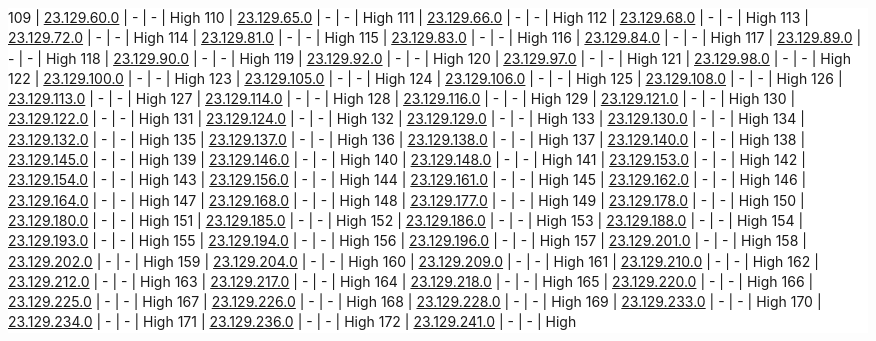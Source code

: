 109 | [23.129.60.0](https://vuldb.com/?ip.23.129.60.0) | - | - | High
110 | [23.129.65.0](https://vuldb.com/?ip.23.129.65.0) | - | - | High
111 | [23.129.66.0](https://vuldb.com/?ip.23.129.66.0) | - | - | High
112 | [23.129.68.0](https://vuldb.com/?ip.23.129.68.0) | - | - | High
113 | [23.129.72.0](https://vuldb.com/?ip.23.129.72.0) | - | - | High
114 | [23.129.81.0](https://vuldb.com/?ip.23.129.81.0) | - | - | High
115 | [23.129.83.0](https://vuldb.com/?ip.23.129.83.0) | - | - | High
116 | [23.129.84.0](https://vuldb.com/?ip.23.129.84.0) | - | - | High
117 | [23.129.89.0](https://vuldb.com/?ip.23.129.89.0) | - | - | High
118 | [23.129.90.0](https://vuldb.com/?ip.23.129.90.0) | - | - | High
119 | [23.129.92.0](https://vuldb.com/?ip.23.129.92.0) | - | - | High
120 | [23.129.97.0](https://vuldb.com/?ip.23.129.97.0) | - | - | High
121 | [23.129.98.0](https://vuldb.com/?ip.23.129.98.0) | - | - | High
122 | [23.129.100.0](https://vuldb.com/?ip.23.129.100.0) | - | - | High
123 | [23.129.105.0](https://vuldb.com/?ip.23.129.105.0) | - | - | High
124 | [23.129.106.0](https://vuldb.com/?ip.23.129.106.0) | - | - | High
125 | [23.129.108.0](https://vuldb.com/?ip.23.129.108.0) | - | - | High
126 | [23.129.113.0](https://vuldb.com/?ip.23.129.113.0) | - | - | High
127 | [23.129.114.0](https://vuldb.com/?ip.23.129.114.0) | - | - | High
128 | [23.129.116.0](https://vuldb.com/?ip.23.129.116.0) | - | - | High
129 | [23.129.121.0](https://vuldb.com/?ip.23.129.121.0) | - | - | High
130 | [23.129.122.0](https://vuldb.com/?ip.23.129.122.0) | - | - | High
131 | [23.129.124.0](https://vuldb.com/?ip.23.129.124.0) | - | - | High
132 | [23.129.129.0](https://vuldb.com/?ip.23.129.129.0) | - | - | High
133 | [23.129.130.0](https://vuldb.com/?ip.23.129.130.0) | - | - | High
134 | [23.129.132.0](https://vuldb.com/?ip.23.129.132.0) | - | - | High
135 | [23.129.137.0](https://vuldb.com/?ip.23.129.137.0) | - | - | High
136 | [23.129.138.0](https://vuldb.com/?ip.23.129.138.0) | - | - | High
137 | [23.129.140.0](https://vuldb.com/?ip.23.129.140.0) | - | - | High
138 | [23.129.145.0](https://vuldb.com/?ip.23.129.145.0) | - | - | High
139 | [23.129.146.0](https://vuldb.com/?ip.23.129.146.0) | - | - | High
140 | [23.129.148.0](https://vuldb.com/?ip.23.129.148.0) | - | - | High
141 | [23.129.153.0](https://vuldb.com/?ip.23.129.153.0) | - | - | High
142 | [23.129.154.0](https://vuldb.com/?ip.23.129.154.0) | - | - | High
143 | [23.129.156.0](https://vuldb.com/?ip.23.129.156.0) | - | - | High
144 | [23.129.161.0](https://vuldb.com/?ip.23.129.161.0) | - | - | High
145 | [23.129.162.0](https://vuldb.com/?ip.23.129.162.0) | - | - | High
146 | [23.129.164.0](https://vuldb.com/?ip.23.129.164.0) | - | - | High
147 | [23.129.168.0](https://vuldb.com/?ip.23.129.168.0) | - | - | High
148 | [23.129.177.0](https://vuldb.com/?ip.23.129.177.0) | - | - | High
149 | [23.129.178.0](https://vuldb.com/?ip.23.129.178.0) | - | - | High
150 | [23.129.180.0](https://vuldb.com/?ip.23.129.180.0) | - | - | High
151 | [23.129.185.0](https://vuldb.com/?ip.23.129.185.0) | - | - | High
152 | [23.129.186.0](https://vuldb.com/?ip.23.129.186.0) | - | - | High
153 | [23.129.188.0](https://vuldb.com/?ip.23.129.188.0) | - | - | High
154 | [23.129.193.0](https://vuldb.com/?ip.23.129.193.0) | - | - | High
155 | [23.129.194.0](https://vuldb.com/?ip.23.129.194.0) | - | - | High
156 | [23.129.196.0](https://vuldb.com/?ip.23.129.196.0) | - | - | High
157 | [23.129.201.0](https://vuldb.com/?ip.23.129.201.0) | - | - | High
158 | [23.129.202.0](https://vuldb.com/?ip.23.129.202.0) | - | - | High
159 | [23.129.204.0](https://vuldb.com/?ip.23.129.204.0) | - | - | High
160 | [23.129.209.0](https://vuldb.com/?ip.23.129.209.0) | - | - | High
161 | [23.129.210.0](https://vuldb.com/?ip.23.129.210.0) | - | - | High
162 | [23.129.212.0](https://vuldb.com/?ip.23.129.212.0) | - | - | High
163 | [23.129.217.0](https://vuldb.com/?ip.23.129.217.0) | - | - | High
164 | [23.129.218.0](https://vuldb.com/?ip.23.129.218.0) | - | - | High
165 | [23.129.220.0](https://vuldb.com/?ip.23.129.220.0) | - | - | High
166 | [23.129.225.0](https://vuldb.com/?ip.23.129.225.0) | - | - | High
167 | [23.129.226.0](https://vuldb.com/?ip.23.129.226.0) | - | - | High
168 | [23.129.228.0](https://vuldb.com/?ip.23.129.228.0) | - | - | High
169 | [23.129.233.0](https://vuldb.com/?ip.23.129.233.0) | - | - | High
170 | [23.129.234.0](https://vuldb.com/?ip.23.129.234.0) | - | - | High
171 | [23.129.236.0](https://vuldb.com/?ip.23.129.236.0) | - | - | High
172 | [23.129.241.0](https://vuldb.com/?ip.23.129.241.0) | - | - | High